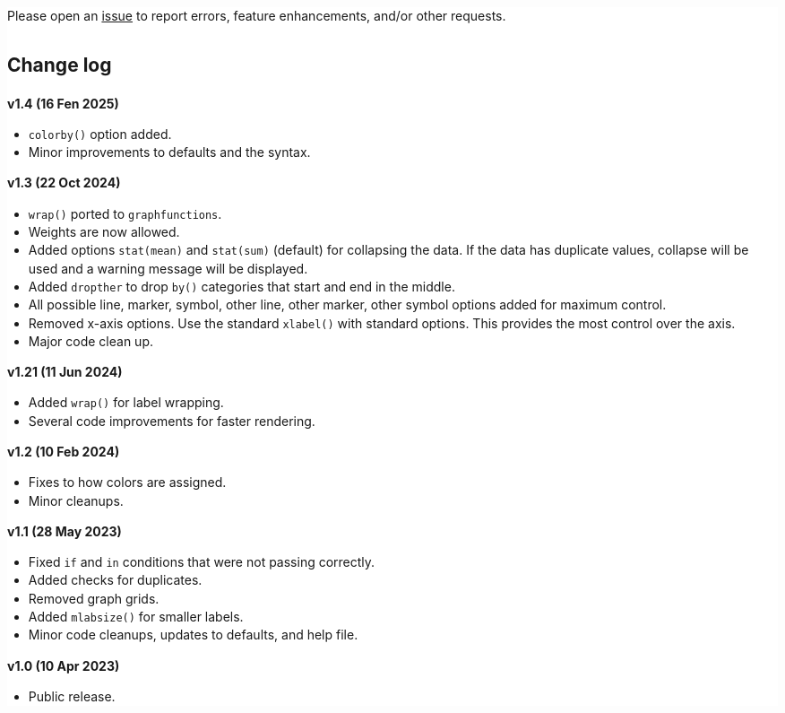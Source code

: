 Please open an [issue](https://github.com/asjadnaqvi/stata-bumpline/issues) to report errors, feature enhancements, and/or other requests.


## Change log

**v1.4 (16 Fen 2025)**
- `colorby()` option added.
- Minor improvements to defaults and the syntax.

**v1.3 (22 Oct 2024)**
- `wrap()` ported to `graphfunctions`. 
- Weights are now allowed.
- Added options `stat(mean)` and `stat(sum)` (default) for collapsing the data. If the data has duplicate values, collapse will be used and a warning message will be displayed.
- Added `dropther` to drop `by()` categories that start and end in the middle.
- All possible line, marker, symbol, other line, other marker, other symbol options added for maximum control.
- Removed x-axis options. Use the standard `xlabel()` with standard options. This provides the most control over the axis.
- Major code clean up.

**v1.21 (11 Jun 2024)**
- Added `wrap()` for label wrapping.
- Several code improvements for faster rendering.

**v1.2 (10 Feb 2024)**
- Fixes to how colors are assigned.
- Minor cleanups.

**v1.1 (28 May 2023)**
- Fixed `if` and `in` conditions that were not passing correctly.
- Added checks for duplicates.
- Removed graph grids.
- Added `mlabsize()` for smaller labels.
- Minor code cleanups, updates to defaults, and help file.

**v1.0 (10 Apr 2023)**
- Public release.







